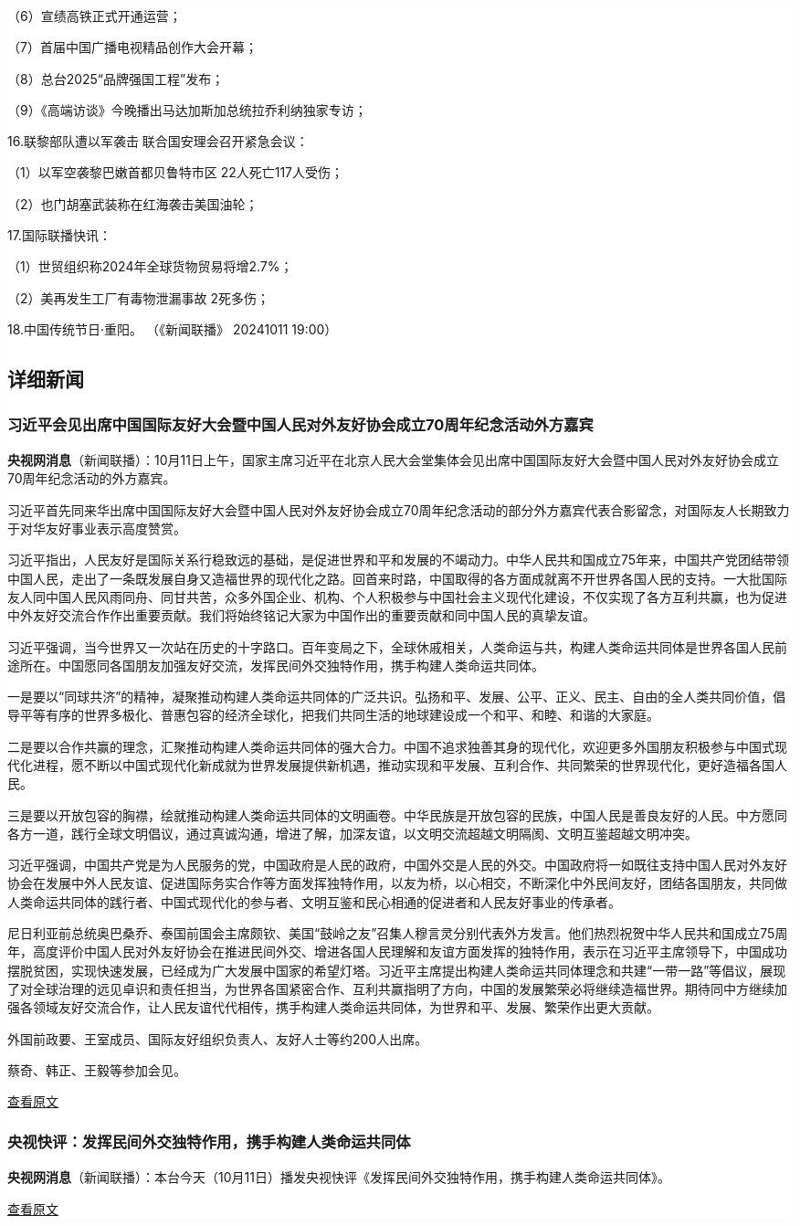 
（6）宣绩高铁正式开通运营；


（7）首届中国广播电视精品创作大会开幕；


（8）总台2025“品牌强国工程”发布；


（9）《高端访谈》今晚播出马达加斯加总统拉乔利纳独家专访；


16.联黎部队遭以军袭击 联合国安理会召开紧急会议：


（1）以军空袭黎巴嫩首都贝鲁特市区 22人死亡117人受伤；


（2）也门胡塞武装称在红海袭击美国油轮；


17.国际联播快讯：


（1）世贸组织称2024年全球货物贸易将增2.7%；


（2）美再发生工厂有毒物泄漏事故 2死多伤；


18.中国传统节日·重阳。
（《新闻联播》 20241011 19:00）

## 详细新闻

### 习近平会见出席中国国际友好大会暨中国人民对外友好协会成立70周年纪念活动外方嘉宾

<p><strong>央视网消息</strong>（新闻联播）：10月11日上午，国家主席习近平在北京人民大会堂集体会见出席中国国际友好大会暨中国人民对外友好协会成立70周年纪念活动的外方嘉宾。<br></p><p>习近平首先同来华出席中国国际友好大会暨中国人民对外友好协会成立70周年纪念活动的部分外方嘉宾代表合影留念，对国际友人长期致力于对华友好事业表示高度赞赏。<br></p><p>习近平指出，人民友好是国际关系行稳致远的基础，是促进世界和平和发展的不竭动力。中华人民共和国成立75年来，中国共产党团结带领中国人民，走出了一条既发展自身又造福世界的现代化之路。回首来时路，中国取得的各方面成就离不开世界各国人民的支持。一大批国际友人同中国人民风雨同舟、同甘共苦，众多外国企业、机构、个人积极参与中国社会主义现代化建设，不仅实现了各方互利共赢，也为促进中外友好交流合作作出重要贡献。我们将始终铭记大家为中国作出的重要贡献和同中国人民的真挚友谊。<br></p><p>习近平强调，当今世界又一次站在历史的十字路口。百年变局之下，全球休戚相关，人类命运与共，构建人类命运共同体是世界各国人民前途所在。中国愿同各国朋友加强友好交流，发挥民间外交独特作用，携手构建人类命运共同体。<br></p><p>一是要以“同球共济”的精神，凝聚推动构建人类命运共同体的广泛共识。弘扬和平、发展、公平、正义、民主、自由的全人类共同价值，倡导平等有序的世界多极化、普惠包容的经济全球化，把我们共同生活的地球建设成一个和平、和睦、和谐的大家庭。<br></p><p>二是要以合作共赢的理念，汇聚推动构建人类命运共同体的强大合力。中国不追求独善其身的现代化，欢迎更多外国朋友积极参与中国式现代化进程，愿不断以中国式现代化新成就为世界发展提供新机遇，推动实现和平发展、互利合作、共同繁荣的世界现代化，更好造福各国人民。<br></p><p>三是要以开放包容的胸襟，绘就推动构建人类命运共同体的文明画卷。中华民族是开放包容的民族，中国人民是善良友好的人民。中方愿同各方一道，践行全球文明倡议，通过真诚沟通，增进了解，加深友谊，以文明交流超越文明隔阂、文明互鉴超越文明冲突。<br></p><p>习近平强调，中国共产党是为人民服务的党，中国政府是人民的政府，中国外交是人民的外交。中国政府将一如既往支持中国人民对外友好协会在发展中外人民友谊、促进国际务实合作等方面发挥独特作用，以友为桥，以心相交，不断深化中外民间友好，团结各国朋友，共同做人类命运共同体的践行者、中国式现代化的参与者、文明互鉴和民心相通的促进者和人民友好事业的传承者。<br></p><p>尼日利亚前总统奥巴桑乔、泰国前国会主席颇钦、美国“鼓岭之友”召集人穆言灵分别代表外方发言。他们热烈祝贺中华人民共和国成立75周年，高度评价中国人民对外友好协会在推进民间外交、增进各国人民理解和友谊方面发挥的独特作用，表示在习近平主席领导下，中国成功摆脱贫困，实现快速发展，已经成为广大发展中国家的希望灯塔。习近平主席提出构建人类命运共同体理念和共建“一带一路”等倡议，展现了对全球治理的远见卓识和责任担当，为世界各国紧密合作、互利共赢指明了方向，中国的发展繁荣必将继续造福世界。期待同中方继续加强各领域友好交流合作，让人民友谊代代相传，携手构建人类命运共同体，为世界和平、发展、繁荣作出更大贡献。<br></p><p>外国前政要、王室成员、国际友好组织负责人、友好人士等约200人出席。<br></p><p>蔡奇、韩正、王毅等参加会见。</p>

[查看原文](https://tv.cctv.com/2024/10/11/VIDEvrl24ZDgDAzA0VMn9hA3241011.shtml)

### 央视快评：发挥民间外交独特作用，携手构建人类命运共同体

<p><strong>央视网消息</strong>（新闻联播）：本台今天（10月11日）播发央视快评《发挥民间外交独特作用，携手构建人类命运共同体》。</p>

[查看原文](https://tv.cctv.com/2024/10/11/VIDECads2pebmQyFm978ij9j241011.shtml)
